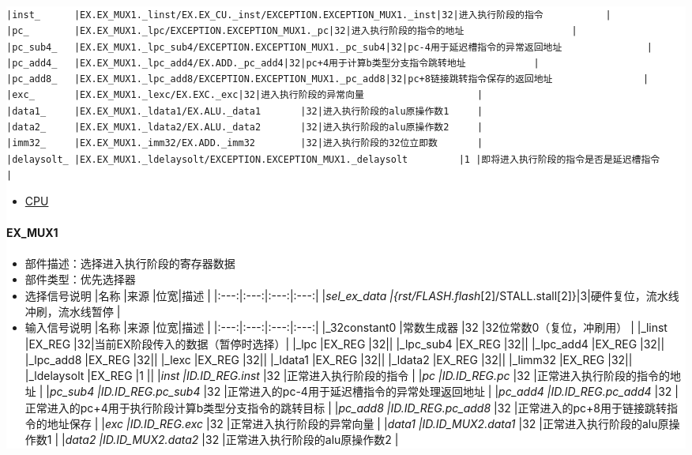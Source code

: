 	|inst_		|EX.EX_MUX1._linst/EX.EX_CU._inst/EXCEPTION.EXCEPTION_MUX1._inst|32|进入执行阶段的指令			|
	|pc_		|EX.EX_MUX1._lpc/EXCEPTION.EXCEPTION_MUX1._pc|32|进入执行阶段的指令的地址					|
	|pc_sub4_	|EX.EX_MUX1._lpc_sub4/EXCEPTION.EXCEPTION_MUX1._pc_sub4|32|pc-4用于延迟槽指令的异常返回地址				|
	|pc_add4_	|EX.EX_MUX1._lpc_add4/EX.ADD._pc_add4|32|pc+4用于计算b类型分支指令跳转地址			|
	|pc_add8_	|EX.EX_MUX1._lpc_add8/EXCEPTION.EXCEPTION_MUX1._pc_add8|32|pc+8链接跳转指令保存的返回地址				|
	|exc_		|EX.EX_MUX1._lexc/EX.EXC._exc|32|进入执行阶段的异常向量					|
	|data1_		|EX.EX_MUX1._ldata1/EX.ALU._data1		|32|进入执行阶段的alu原操作数1		|
	|data2_		|EX.EX_MUX1._ldata2/EX.ALU._data2		|32|进入执行阶段的alu原操作数2		|
	|imm32_		|EX.EX_MUX1._imm32/EX.ADD._imm32		|32|进入执行阶段的32位立即数		|
	|delaysolt_	|EX.EX_MUX1._ldelaysolt/EXCEPTION.EXCEPTION_MUX1._delaysolt			|1 |即将进入执行阶段的指令是否是延迟槽指令			|
- [CPU](#cpu)

#### EX_MUX1

- 部件描述：选择进入执行阶段的寄存器数据
- 部件类型：优先选择器
- 选择信号说明
	|名称			|来源			|位宽|描述			|
	|:---:|:---:|:---:|:---:|
	|_sel_ex_data		|{rst/FLASH.flash_[2]/STALL.stall[2]}|3|硬件复位，流水线冲刷，流水线暂停		|
- 输入信号说明
	|名称			|来源		|位宽|描述			|
	|:---:|:---:|:---:|:---:|
	|_32constant0		|常数生成器		|32	|32位常数0（复位，冲刷用）			|
	|_linst		|EX_REG		|32|当前EX阶段传入的数据（暂停时选择）|
	|_lpc		|EX_REG		|32||
	|_lpc_sub4	|EX_REG		|32||
	|_lpc_add4	|EX_REG		|32||
	|_lpc_add8	|EX_REG		|32||
	|_lexc		|EX_REG		|32||
	|_ldata1	|EX_REG		|32||
	|_ldata2	|EX_REG		|32||
	|_limm32	|EX_REG		|32||
	|_ldelaysolt	|EX_REG	|1 ||
	|_inst		|ID.ID_REG.inst_	|32	|正常进入执行阶段的指令			|
	|_pc		|ID.ID_REG.pc_		|32	|正常进入执行阶段的指令的地址	|
	|_pc_sub4	|ID.ID_REG.pc_sub4_	|32	|正常进入的pc-4用于延迟槽指令的异常处理返回地址		|
	|_pc_add4	|ID.ID_REG.pc_add4_	|32	|正常进入的pc+4用于执行阶段计算b类型分支指令的跳转目标			|
	|_pc_add8	|ID.ID_REG.pc_add8_	|32	|正常进入的pc+8用于链接跳转指令的地址保存				|
	|_exc		|ID.ID_REG.exc_		|32	|正常进入执行阶段的异常向量				|
	|_data1		|ID.ID_MUX2.data1_	|32	|正常进入执行阶段的alu原操作数1				|
	|_data2		|ID.ID_MUX2.data2_	|32	|正常进入执行阶段的alu原操作数2				|